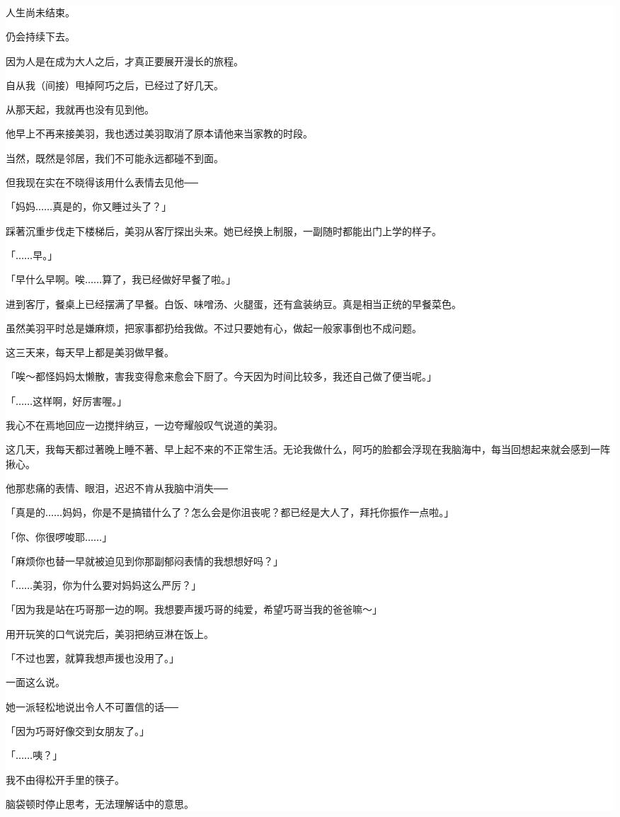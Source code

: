 人生尚未结束。

仍会持续下去。

因为人是在成为大人之后，才真正要展开漫长的旅程。

自从我（间接）甩掉阿巧之后，已经过了好几天。

从那天起，我就再也没有见到他。

他早上不再来接美羽，我也透过美羽取消了原本请他来当家教的时段。

当然，既然是邻居，我们不可能永远都碰不到面。

但我现在实在不晓得该用什么表情去见他──

「妈妈……真是的，你又睡过头了？」

踩著沉重步伐走下楼梯后，美羽从客厅探出头来。她已经换上制服，一副随时都能出门上学的样子。

「……早。」

「早什么早啊。唉……算了，我已经做好早餐了啦。」

进到客厅，餐桌上已经摆满了早餐。白饭、味噌汤、火腿蛋，还有盒装纳豆。真是相当正统的早餐菜色。

虽然美羽平时总是嫌麻烦，把家事都扔给我做。不过只要她有心，做起一般家事倒也不成问题。

这三天来，每天早上都是美羽做早餐。

「唉～都怪妈妈太懒散，害我变得愈来愈会下厨了。今天因为时间比较多，我还自己做了便当呢。」

「……这样啊，好厉害喔。」

我心不在焉地回应一边搅拌纳豆，一边夸耀般叹气说道的美羽。

这几天，我每天都过著晚上睡不著、早上起不来的不正常生活。无论我做什么，阿巧的脸都会浮现在我脑海中，每当回想起来就会感到一阵揪心。

他那悲痛的表情、眼泪，迟迟不肯从我脑中消失──

「真是的……妈妈，你是不是搞错什么了？怎么会是你沮丧呢？都已经是大人了，拜托你振作一点啦。」

「你、你很啰唆耶……」

「麻烦你也替一早就被迫见到你那副郁闷表情的我想想好吗？」

「……美羽，你为什么要对妈妈这么严厉？」

「因为我是站在巧哥那一边的啊。我想要声援巧哥的纯爱，希望巧哥当我的爸爸嘛～」

用开玩笑的口气说完后，美羽把纳豆淋在饭上。

「不过也罢，就算我想声援也没用了。」

一面这么说。

她一派轻松地说出令人不可置信的话──

「因为巧哥好像交到女朋友了。」

「……咦？」

我不由得松开手里的筷子。

脑袋顿时停止思考，无法理解话中的意思。
